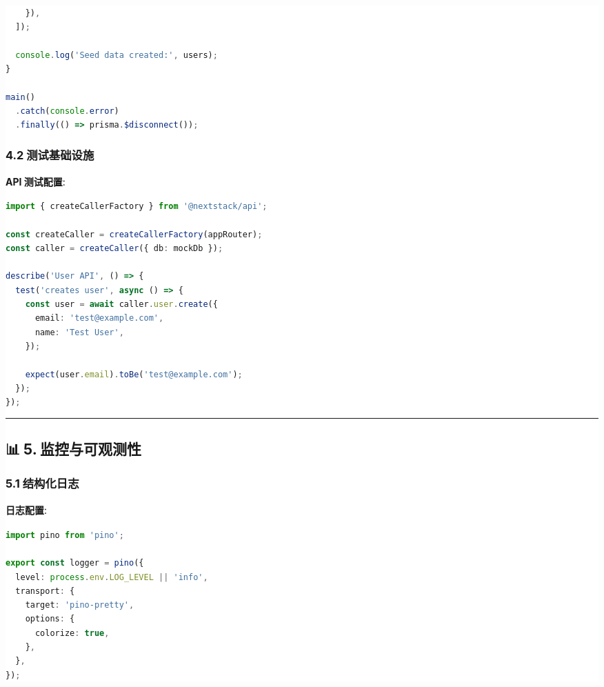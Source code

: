 ```typescript
    }),
  ]);
  
  console.log('Seed data created:', users);
}

main()
  .catch(console.error)
  .finally(() => prisma.$disconnect());
```

### 4.2 测试基础设施

**API 测试配置**:
```typescript
import { createCallerFactory } from '@nextstack/api';

const createCaller = createCallerFactory(appRouter);
const caller = createCaller({ db: mockDb });

describe('User API', () => {
  test('creates user', async () => {
    const user = await caller.user.create({
      email: 'test@example.com',
      name: 'Test User',
    });
    
    expect(user.email).toBe('test@example.com');
  });
});
```

---

## 📊 5. 监控与可观测性

### 5.1 结构化日志

**日志配置**:
```typescript
import pino from 'pino';

export const logger = pino({
  level: process.env.LOG_LEVEL || 'info',
  transport: {
    target: 'pino-pretty',
    options: {
      colorize: true,
    },
  },
});
```
